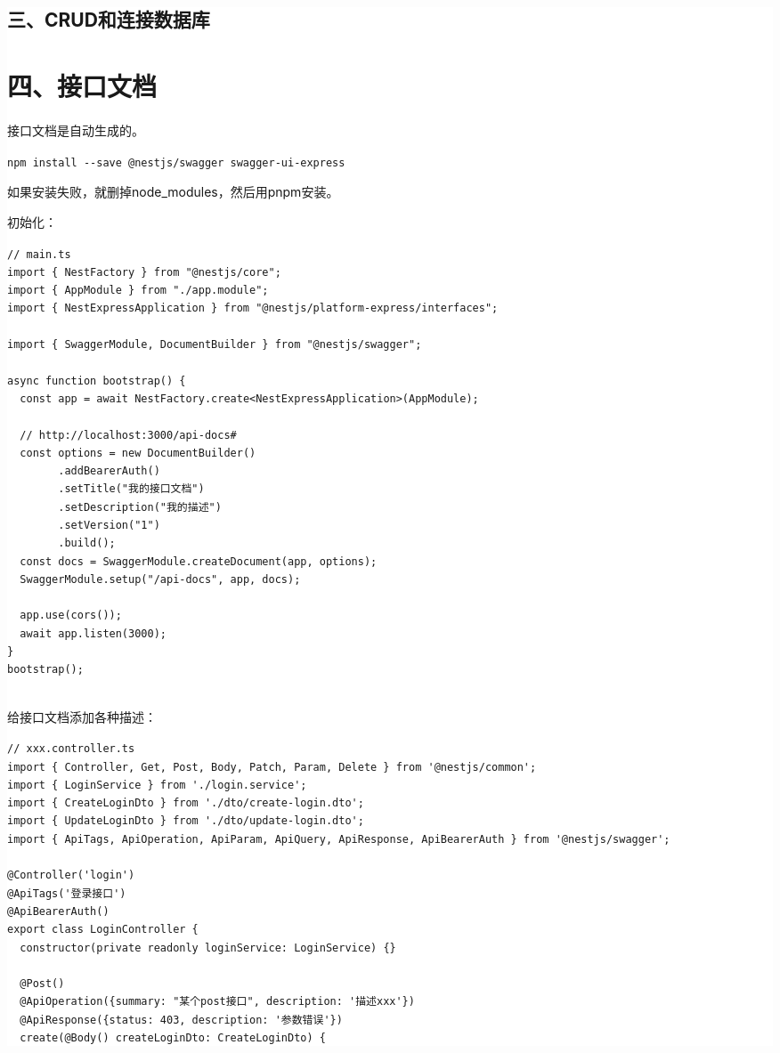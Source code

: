

## 三、CRUD和连接数据库

# 四、接口文档

接口文档是自动生成的。

```
npm install --save @nestjs/swagger swagger-ui-express
```

如果安装失败，就删掉node_modules，然后用pnpm安装。

初始化：

```
// main.ts
import { NestFactory } from "@nestjs/core";
import { AppModule } from "./app.module";
import { NestExpressApplication } from "@nestjs/platform-express/interfaces";

import { SwaggerModule, DocumentBuilder } from "@nestjs/swagger";

async function bootstrap() {
  const app = await NestFactory.create<NestExpressApplication>(AppModule);

  // http://localhost:3000/api-docs#
  const options = new DocumentBuilder()
        .addBearerAuth()
        .setTitle("我的接口文档")
        .setDescription("我的描述")
        .setVersion("1")
        .build();
  const docs = SwaggerModule.createDocument(app, options);
  SwaggerModule.setup("/api-docs", app, docs);

  app.use(cors());
  await app.listen(3000);
}
bootstrap();


```

给接口文档添加各种描述：

```
// xxx.controller.ts
import { Controller, Get, Post, Body, Patch, Param, Delete } from '@nestjs/common';
import { LoginService } from './login.service';
import { CreateLoginDto } from './dto/create-login.dto';
import { UpdateLoginDto } from './dto/update-login.dto';
import { ApiTags, ApiOperation, ApiParam, ApiQuery, ApiResponse, ApiBearerAuth } from '@nestjs/swagger';

@Controller('login')
@ApiTags('登录接口')
@ApiBearerAuth()
export class LoginController {
  constructor(private readonly loginService: LoginService) {}

  @Post()
  @ApiOperation({summary: "某个post接口", description: '描述xxx'})
  @ApiResponse({status: 403, description: '参数错误'})
  create(@Body() createLoginDto: CreateLoginDto) {
```